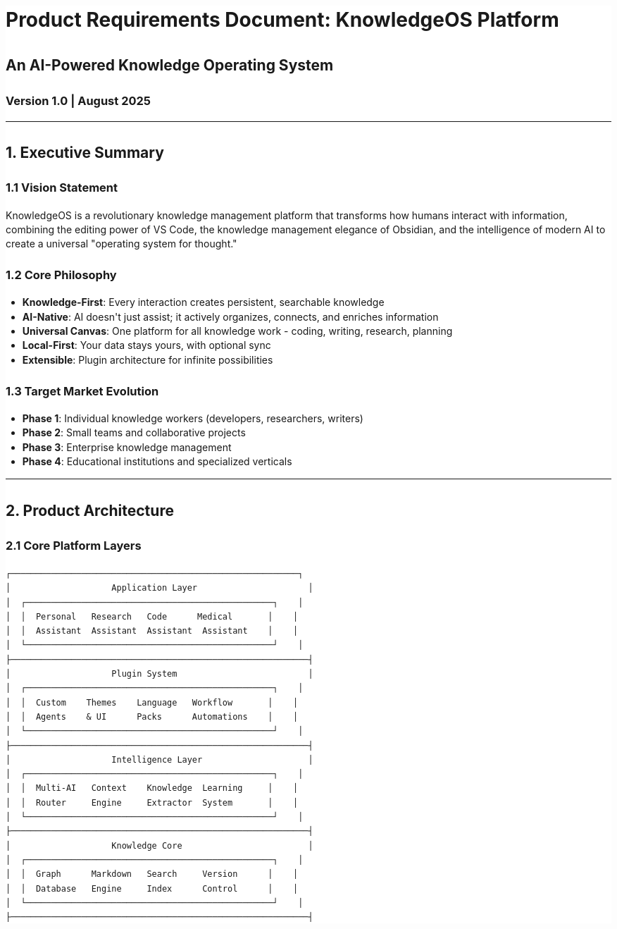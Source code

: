# Product Requirements Document: KnowledgeOS Platform
## An AI-Powered Knowledge Operating System

### Version 1.0 | August 2025

---

## 1. Executive Summary

### 1.1 Vision Statement
KnowledgeOS is a revolutionary knowledge management platform that transforms how humans interact with information, combining the editing power of VS Code, the knowledge management elegance of Obsidian, and the intelligence of modern AI to create a universal "operating system for thought."

### 1.2 Core Philosophy
- **Knowledge-First**: Every interaction creates persistent, searchable knowledge
- **AI-Native**: AI doesn't just assist; it actively organizes, connects, and enriches information
- **Universal Canvas**: One platform for all knowledge work - coding, writing, research, planning
- **Local-First**: Your data stays yours, with optional sync
- **Extensible**: Plugin architecture for infinite possibilities

### 1.3 Target Market Evolution
- **Phase 1**: Individual knowledge workers (developers, researchers, writers)
- **Phase 2**: Small teams and collaborative projects
- **Phase 3**: Enterprise knowledge management
- **Phase 4**: Educational institutions and specialized verticals

---

## 2. Product Architecture

### 2.1 Core Platform Layers

```
┌─────────────────────────────────────────────────────────┐
│                    Application Layer                      │
│  ┌─────────────────────────────────────────────────┐    │
│  │  Personal   Research   Code      Medical       │    │
│  │  Assistant  Assistant  Assistant  Assistant    │    │
│  └─────────────────────────────────────────────────┘    │
├───────────────────────────────────────────────────────────┤
│                    Plugin System                          │
│  ┌─────────────────────────────────────────────────┐    │
│  │  Custom    Themes    Language   Workflow       │    │
│  │  Agents    & UI      Packs      Automations    │    │
│  └─────────────────────────────────────────────────┘    │
├───────────────────────────────────────────────────────────┤
│                    Intelligence Layer                     │
│  ┌─────────────────────────────────────────────────┐    │
│  │  Multi-AI   Context    Knowledge  Learning     │    │
│  │  Router     Engine     Extractor  System       │    │
│  └─────────────────────────────────────────────────┘    │
├───────────────────────────────────────────────────────────┤
│                    Knowledge Core                         │
│  ┌─────────────────────────────────────────────────┐    │
│  │  Graph      Markdown   Search     Version      │    │
│  │  Database   Engine     Index      Control      │    │
│  └─────────────────────────────────────────────────┘    │
├───────────────────────────────────────────────────────────┤
```